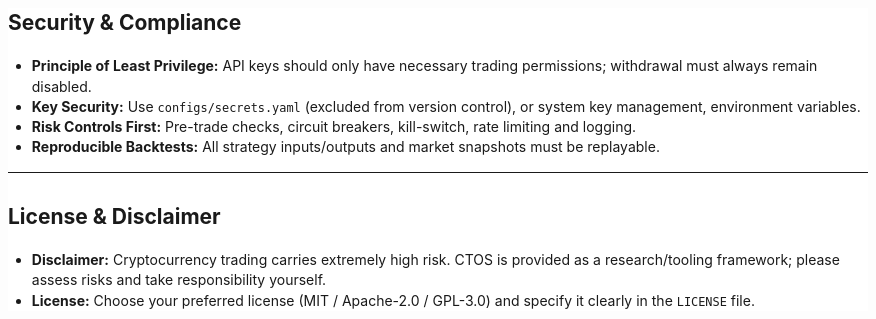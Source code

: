 ## Security & Compliance

* **Principle of Least Privilege:** API keys should only have necessary trading permissions; withdrawal must always remain disabled.
* **Key Security:** Use `configs/secrets.yaml` (excluded from version control), or system key management, environment variables.
* **Risk Controls First:** Pre-trade checks, circuit breakers, kill-switch, rate limiting and logging.
* **Reproducible Backtests:** All strategy inputs/outputs and market snapshots must be replayable.

---

## License & Disclaimer

* **Disclaimer:** Cryptocurrency trading carries extremely high risk. CTOS is provided as a research/tooling framework; please assess risks and take responsibility yourself.
* **License:** Choose your preferred license (MIT / Apache-2.0 / GPL-3.0) and specify it clearly in the `LICENSE` file.

